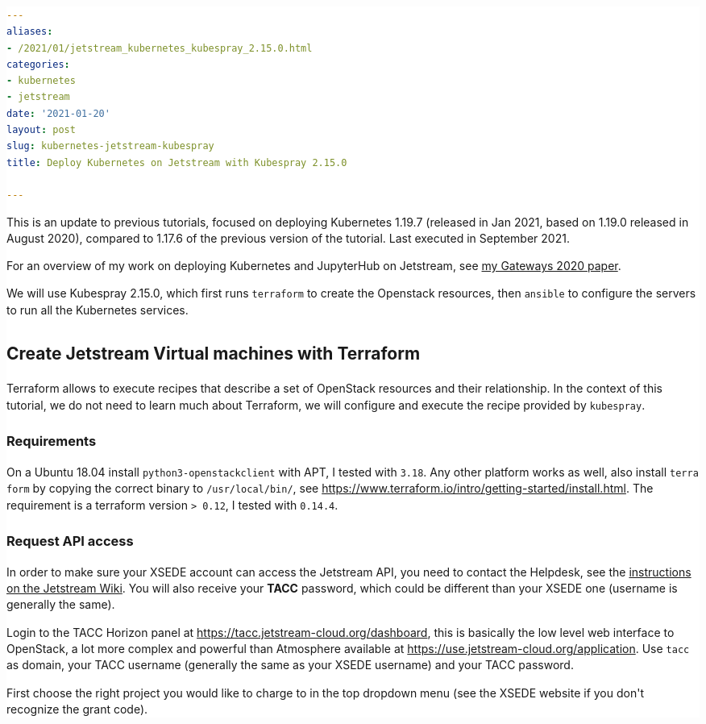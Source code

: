 ```yaml
---
aliases:
- /2021/01/jetstream_kubernetes_kubespray_2.15.0.html
categories:
- kubernetes
- jetstream
date: '2021-01-20'
layout: post
slug: kubernetes-jetstream-kubespray
title: Deploy Kubernetes on Jetstream with Kubespray 2.15.0

---
```


This is an update to previous tutorials, focused on deploying Kubernetes 1.19.7 (released in Jan 2021, based on 1.19.0 released in August 2020), compared to 1.17.6 of the previous version of the tutorial.
Last executed in September 2021.

For an overview of my work on deploying Kubernetes and JupyterHub on Jetstream, see [my Gateways 2020 paper](https://zonca.dev/2020/09/gateways-2020-paper.html).

We will use Kubespray 2.15.0, which first runs `terraform` to create the Openstack resources,
then `ansible` to configure the servers to run all the Kubernetes services.

## Create Jetstream Virtual machines with Terraform

Terraform allows to execute recipes that describe a set of OpenStack resources and their relationship. In the context of this tutorial, we do not need to learn much about Terraform, we will configure and execute the recipe provided by `kubespray`.

### Requirements

On a Ubuntu 18.04 install `python3-openstackclient` with APT, I tested with `3.18`.
Any other platform works as well, also install `terraform` by copying the correct binary to `/usr/local/bin/`, see <https://www.terraform.io/intro/getting-started/install.html>.
The requirement is a terraform version `> 0.12`, I tested with `0.14.4`.

### Request API access

In order to make sure your XSEDE account can access the Jetstream API, you need to contact the Helpdesk, see the [instructions on the Jetstream Wiki](https://iujetstream.atlassian.net/wiki/spaces/JWT/pages/39682057/Using+the+Jetstream+API). You will also receive your **TACC** password, which could be different than your XSEDE one (username is generally the same).

Login to the TACC Horizon panel at <https://tacc.jetstream-cloud.org/dashboard>, this is basically the low level web interface to OpenStack, a lot more complex and powerful than Atmosphere available at <https://use.jetstream-cloud.org/application>. Use `tacc` as domain, your TACC username (generally the same as your XSEDE username) and your TACC password.

First choose the right project you would like to charge to in the top dropdown menu (see the XSEDE website if you don't recognize the grant code).
